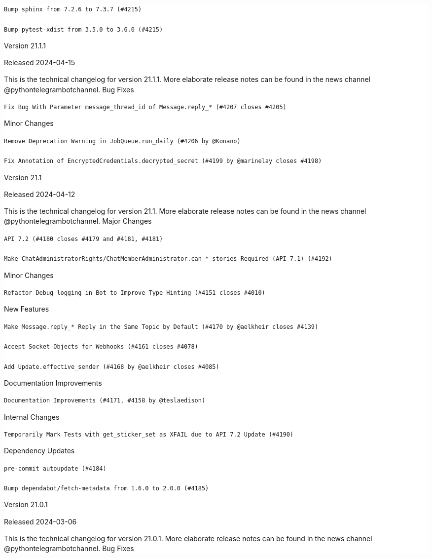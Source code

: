     Bump sphinx from 7.2.6 to 7.3.7 (#4215)

    Bump pytest-xdist from 3.5.0 to 3.6.0 (#4215)

Version 21.1.1

Released 2024-04-15

This is the technical changelog for version 21.1.1. More elaborate release notes can be found in the news channel @pythontelegrambotchannel.
Bug Fixes

    Fix Bug With Parameter message_thread_id of Message.reply_* (#4207 closes #4205)

Minor Changes

    Remove Deprecation Warning in JobQueue.run_daily (#4206 by @Konano)

    Fix Annotation of EncryptedCredentials.decrypted_secret (#4199 by @marinelay closes #4198)

Version 21.1

Released 2024-04-12

This is the technical changelog for version 21.1. More elaborate release notes can be found in the news channel @pythontelegrambotchannel.
Major Changes

    API 7.2 (#4180 closes #4179 and #4181, #4181)

    Make ChatAdministratorRights/ChatMemberAdministrator.can_*_stories Required (API 7.1) (#4192)

Minor Changes

    Refactor Debug logging in Bot to Improve Type Hinting (#4151 closes #4010)

New Features

    Make Message.reply_* Reply in the Same Topic by Default (#4170 by @aelkheir closes #4139)

    Accept Socket Objects for Webhooks (#4161 closes #4078)

    Add Update.effective_sender (#4168 by @aelkheir closes #4085)

Documentation Improvements

    Documentation Improvements (#4171, #4158 by @teslaedison)

Internal Changes

    Temporarily Mark Tests with get_sticker_set as XFAIL due to API 7.2 Update (#4190)

Dependency Updates

    pre-commit autoupdate (#4184)

    Bump dependabot/fetch-metadata from 1.6.0 to 2.0.0 (#4185)

Version 21.0.1

Released 2024-03-06

This is the technical changelog for version 21.0.1. More elaborate release notes can be found in the news channel @pythontelegrambotchannel.
Bug Fixes

